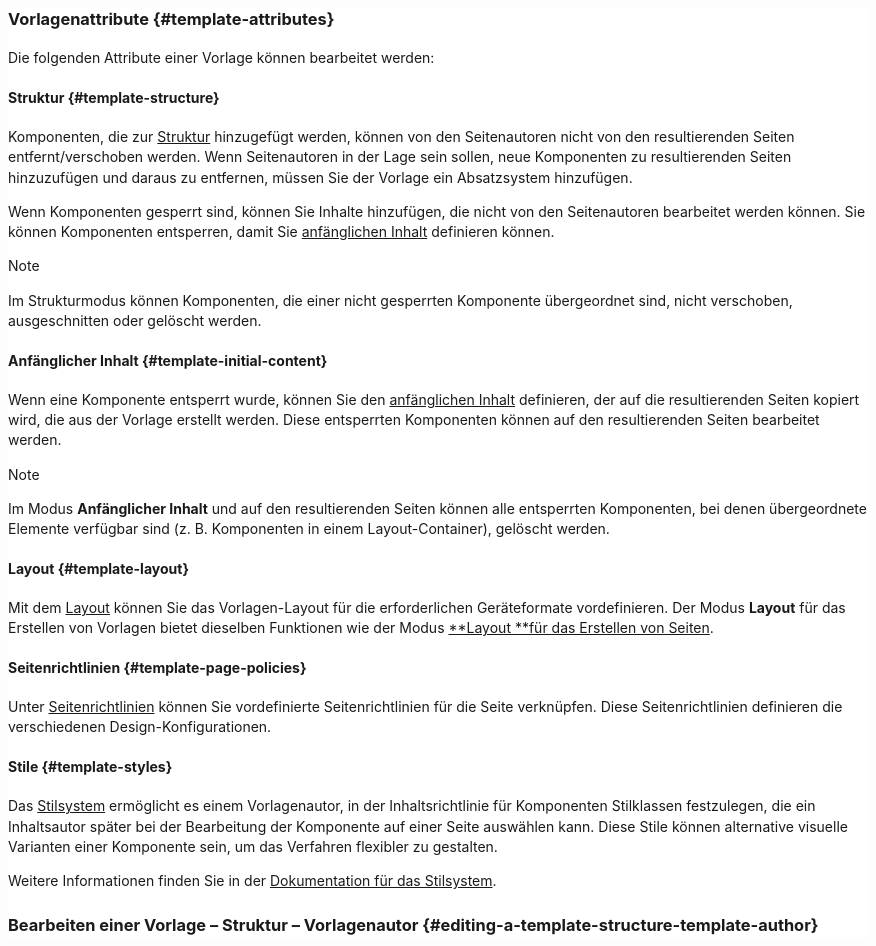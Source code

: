 ### Vorlagenattribute {#template-attributes}

Die folgenden Attribute einer Vorlage können bearbeitet werden:

#### Struktur {#template-structure}

Komponenten, die zur [Struktur](#editing-a-template-structure-template-author) hinzugefügt werden, können von den Seitenautoren nicht von den resultierenden Seiten entfernt/verschoben werden. Wenn Seitenautoren in der Lage sein sollen, neue Komponenten zu resultierenden Seiten hinzuzufügen und daraus zu entfernen, müssen Sie der Vorlage ein Absatzsystem hinzufügen.

Wenn Komponenten gesperrt sind, können Sie Inhalte hinzufügen, die nicht von den Seitenautoren bearbeitet werden können. Sie können Komponenten entsperren, damit Sie [anfänglichen Inhalt](#editing-a-template-initial-content-author) definieren können.

>[!NOTE]
>
>Im Strukturmodus können Komponenten, die einer nicht gesperrten Komponente übergeordnet sind, nicht verschoben, ausgeschnitten oder gelöscht werden.

#### Anfänglicher Inhalt {#template-initial-content}

Wenn eine Komponente entsperrt wurde, können Sie den [anfänglichen Inhalt](#editing-a-template-initial-content-author) definieren, der auf die resultierenden Seiten kopiert wird, die aus der Vorlage erstellt werden. Diese entsperrten Komponenten können auf den resultierenden Seiten bearbeitet werden.

>[!NOTE]
>
>Im Modus **Anfänglicher Inhalt** und auf den resultierenden Seiten können alle entsperrten Komponenten, bei denen übergeordnete Elemente verfügbar sind (z. B. Komponenten in einem Layout-Container), gelöscht werden.

#### Layout {#template-layout}

Mit dem [Layout](#editing-a-template-layout-template-author) können Sie das Vorlagen-Layout für die erforderlichen Geräteformate vordefinieren. Der Modus **Layout** für das Erstellen von Vorlagen bietet dieselben Funktionen wie der Modus [**Layout **für das Erstellen von Seiten](/help/sites-cloud/authoring/features/responsive-layout.md#defining-layouts-layout-mode).

#### Seitenrichtlinien {#template-page-policies}

Unter [Seitenrichtlinien](#page-policies) können Sie vordefinierte Seitenrichtlinien für die Seite verknüpfen. Diese Seitenrichtlinien definieren die verschiedenen Design-Konfigurationen.

#### Stile {#template-styles}

Das [Stilsystem](/help/sites-cloud/authoring/features/style-system.md) ermöglicht es einem Vorlagenautor, in der Inhaltsrichtlinie für Komponenten Stilklassen festzulegen, die ein Inhaltsautor später bei der Bearbeitung der Komponente auf einer Seite auswählen kann. Diese Stile können alternative visuelle Varianten einer Komponente sein, um das Verfahren flexibler zu gestalten.

Weitere Informationen finden Sie in der [Dokumentation für das Stilsystem](/help/sites-cloud/authoring/features/style-system.md).

### Bearbeiten einer Vorlage – Struktur – Vorlagenautor {#editing-a-template-structure-template-author}
